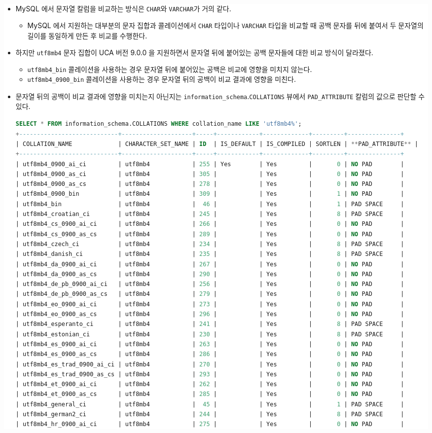 
- MySQL 에서 문자열 칼럼을 비교하는 방식은 `CHAR`와 `VARCHAR`가 거의 같다.
    - MySQL 에서 지원하는 대부분의 문자 집합과 콜레이션에서 `CHAR` 타입이나 `VARCHAR` 타입을 비교할 때 공백 문자를 뒤에 붙여서 두 문자열의 길이를 동일하게 만든 후 비교를 수행한다.
- 하지만 `utf8mb4` 문자 집합이 UCA 버전 9.0.0 을 지원하면서 문자열 뒤에 붙어있는 공백 문자들에 대한 비교 방식이 달라졌다.
    - `utf8mb4_bin` 콜레이션을 사용하는 경우 문자열 뒤에 붙어있는 공백은 비교에 영향을 미치지 않는다.
    - `utf8mb4_0900_bin` 콜레이션을 사용하는 경우 문자열 뒤의 공백이 비교 결과에 영향을 미친다.
- 문자열 뒤의 공백이 비교 결과에 영향을 미치는지 아닌지는 `information_schema`.`COLLATIONS` 뷰에서 `PAD_ATTRIBUTE` 칼럼의 값으로 판단할 수 있다.
    
    ```sql
    SELECT * FROM information_schema.COLLATIONS WHERE collation_name LIKE 'utf8mb4%';
    +----------------------------+--------------------+-----+------------+-------------+---------+---------------+
    | COLLATION_NAME             | CHARACTER_SET_NAME | ID  | IS_DEFAULT | IS_COMPILED | SORTLEN | **PAD_ATTRIBUTE** |
    +----------------------------+--------------------+-----+------------+-------------+---------+---------------+
    | utf8mb4_0900_ai_ci         | utf8mb4            | 255 | Yes        | Yes         |       0 | NO PAD        |
    | utf8mb4_0900_as_ci         | utf8mb4            | 305 |            | Yes         |       0 | NO PAD        |
    | utf8mb4_0900_as_cs         | utf8mb4            | 278 |            | Yes         |       0 | NO PAD        |
    | utf8mb4_0900_bin           | utf8mb4            | 309 |            | Yes         |       1 | NO PAD        |
    | utf8mb4_bin                | utf8mb4            |  46 |            | Yes         |       1 | PAD SPACE     |
    | utf8mb4_croatian_ci        | utf8mb4            | 245 |            | Yes         |       8 | PAD SPACE     |
    | utf8mb4_cs_0900_ai_ci      | utf8mb4            | 266 |            | Yes         |       0 | NO PAD        |
    | utf8mb4_cs_0900_as_cs      | utf8mb4            | 289 |            | Yes         |       0 | NO PAD        |
    | utf8mb4_czech_ci           | utf8mb4            | 234 |            | Yes         |       8 | PAD SPACE     |
    | utf8mb4_danish_ci          | utf8mb4            | 235 |            | Yes         |       8 | PAD SPACE     |
    | utf8mb4_da_0900_ai_ci      | utf8mb4            | 267 |            | Yes         |       0 | NO PAD        |
    | utf8mb4_da_0900_as_cs      | utf8mb4            | 290 |            | Yes         |       0 | NO PAD        |
    | utf8mb4_de_pb_0900_ai_ci   | utf8mb4            | 256 |            | Yes         |       0 | NO PAD        |
    | utf8mb4_de_pb_0900_as_cs   | utf8mb4            | 279 |            | Yes         |       0 | NO PAD        |
    | utf8mb4_eo_0900_ai_ci      | utf8mb4            | 273 |            | Yes         |       0 | NO PAD        |
    | utf8mb4_eo_0900_as_cs      | utf8mb4            | 296 |            | Yes         |       0 | NO PAD        |
    | utf8mb4_esperanto_ci       | utf8mb4            | 241 |            | Yes         |       8 | PAD SPACE     |
    | utf8mb4_estonian_ci        | utf8mb4            | 230 |            | Yes         |       8 | PAD SPACE     |
    | utf8mb4_es_0900_ai_ci      | utf8mb4            | 263 |            | Yes         |       0 | NO PAD        |
    | utf8mb4_es_0900_as_cs      | utf8mb4            | 286 |            | Yes         |       0 | NO PAD        |
    | utf8mb4_es_trad_0900_ai_ci | utf8mb4            | 270 |            | Yes         |       0 | NO PAD        |
    | utf8mb4_es_trad_0900_as_cs | utf8mb4            | 293 |            | Yes         |       0 | NO PAD        |
    | utf8mb4_et_0900_ai_ci      | utf8mb4            | 262 |            | Yes         |       0 | NO PAD        |
    | utf8mb4_et_0900_as_cs      | utf8mb4            | 285 |            | Yes         |       0 | NO PAD        |
    | utf8mb4_general_ci         | utf8mb4            |  45 |            | Yes         |       1 | PAD SPACE     |
    | utf8mb4_german2_ci         | utf8mb4            | 244 |            | Yes         |       8 | PAD SPACE     |
    | utf8mb4_hr_0900_ai_ci      | utf8mb4            | 275 |            | Yes         |       0 | NO PAD        |